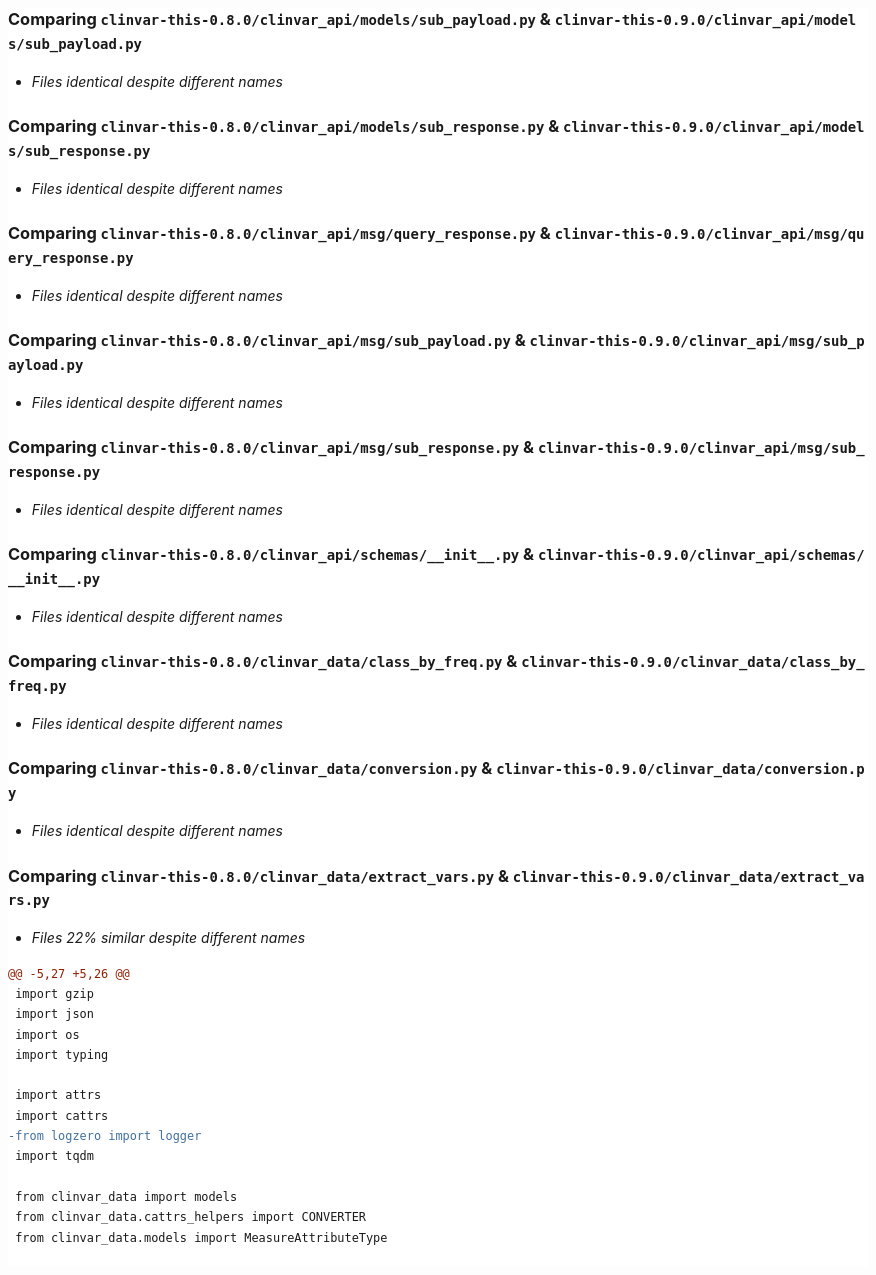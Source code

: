 ### Comparing `clinvar-this-0.8.0/clinvar_api/models/sub_payload.py` & `clinvar-this-0.9.0/clinvar_api/models/sub_payload.py`

 * *Files identical despite different names*

### Comparing `clinvar-this-0.8.0/clinvar_api/models/sub_response.py` & `clinvar-this-0.9.0/clinvar_api/models/sub_response.py`

 * *Files identical despite different names*

### Comparing `clinvar-this-0.8.0/clinvar_api/msg/query_response.py` & `clinvar-this-0.9.0/clinvar_api/msg/query_response.py`

 * *Files identical despite different names*

### Comparing `clinvar-this-0.8.0/clinvar_api/msg/sub_payload.py` & `clinvar-this-0.9.0/clinvar_api/msg/sub_payload.py`

 * *Files identical despite different names*

### Comparing `clinvar-this-0.8.0/clinvar_api/msg/sub_response.py` & `clinvar-this-0.9.0/clinvar_api/msg/sub_response.py`

 * *Files identical despite different names*

### Comparing `clinvar-this-0.8.0/clinvar_api/schemas/__init__.py` & `clinvar-this-0.9.0/clinvar_api/schemas/__init__.py`

 * *Files identical despite different names*

### Comparing `clinvar-this-0.8.0/clinvar_data/class_by_freq.py` & `clinvar-this-0.9.0/clinvar_data/class_by_freq.py`

 * *Files identical despite different names*

### Comparing `clinvar-this-0.8.0/clinvar_data/conversion.py` & `clinvar-this-0.9.0/clinvar_data/conversion.py`

 * *Files identical despite different names*

### Comparing `clinvar-this-0.8.0/clinvar_data/extract_vars.py` & `clinvar-this-0.9.0/clinvar_data/extract_vars.py`

 * *Files 22% similar despite different names*

```diff
@@ -5,27 +5,26 @@
 import gzip
 import json
 import os
 import typing
 
 import attrs
 import cattrs
-from logzero import logger
 import tqdm
 
 from clinvar_data import models
 from clinvar_data.cattrs_helpers import CONVERTER
 from clinvar_data.models import MeasureAttributeType
 
```